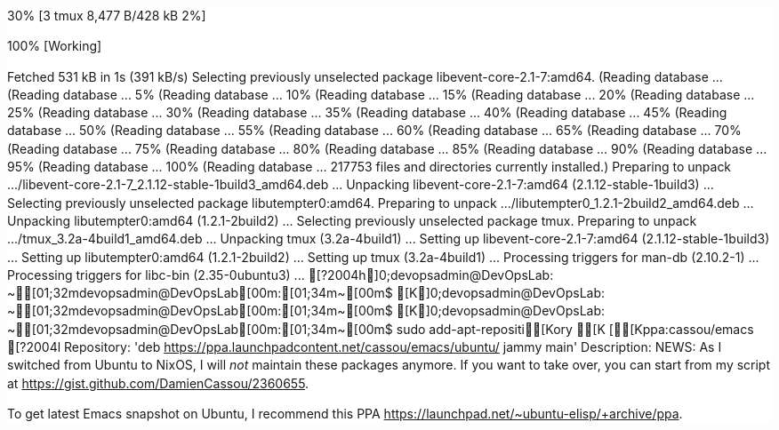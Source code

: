                                         
30% [3 tmux 8,477 B/428 kB 2%]
                              
100% [Working]
              
Fetched 531 kB in 1s (391 kB/s)
Selecting previously unselected package libevent-core-2.1-7:amd64.
(Reading database ... 
(Reading database ... 5%
(Reading database ... 10%
(Reading database ... 15%
(Reading database ... 20%
(Reading database ... 25%
(Reading database ... 30%
(Reading database ... 35%
(Reading database ... 40%
(Reading database ... 45%
(Reading database ... 50%
(Reading database ... 55%
(Reading database ... 60%
(Reading database ... 65%
(Reading database ... 70%
(Reading database ... 75%
(Reading database ... 80%
(Reading database ... 85%
(Reading database ... 90%
(Reading database ... 95%
(Reading database ... 100%
(Reading database ... 217753 files and directories currently installed.)
Preparing to unpack .../libevent-core-2.1-7_2.1.12-stable-1build3_amd64.deb ...
Unpacking libevent-core-2.1-7:amd64 (2.1.12-stable-1build3) ...
Selecting previously unselected package libutempter0:amd64.
Preparing to unpack .../libutempter0_1.2.1-2build2_amd64.deb ...
Unpacking libutempter0:amd64 (1.2.1-2build2) ...
Selecting previously unselected package tmux.
Preparing to unpack .../tmux_3.2a-4build1_amd64.deb ...
Unpacking tmux (3.2a-4build1) ...
Setting up libevent-core-2.1-7:amd64 (2.1.12-stable-1build3) ...
Setting up libutempter0:amd64 (1.2.1-2build2) ...
Setting up tmux (3.2a-4build1) ...
Processing triggers for man-db (2.10.2-1) ...
Processing triggers for libc-bin (2.35-0ubuntu3) ...
[?2004h]0;devopsadmin@DevOpsLab: ~[01;32mdevopsadmin@DevOpsLab[00m:[01;34m~[00m$ 
[K]0;devopsadmin@DevOpsLab: ~[01;32mdevopsadmin@DevOpsLab[00m:[01;34m~[00m$ 
[K]0;devopsadmin@DevOpsLab: ~[01;32mdevopsadmin@DevOpsLab[00m:[01;34m~[00m$ sudo add-apt-repositi[Kory [K [[Kppa:cassou/emacs
[?2004l
Repository: 'deb https://ppa.launchpadcontent.net/cassou/emacs/ubuntu/ jammy main'
Description:
NEWS: As I switched from Ubuntu to NixOS, I will *not* maintain these packages anymore. If you want to take over, you can start from my script at https://gist.github.com/DamienCassou/2360655.

To get latest Emacs snapshot on Ubuntu, I recommend this PPA https://launchpad.net/~ubuntu-elisp/+archive/ppa.
